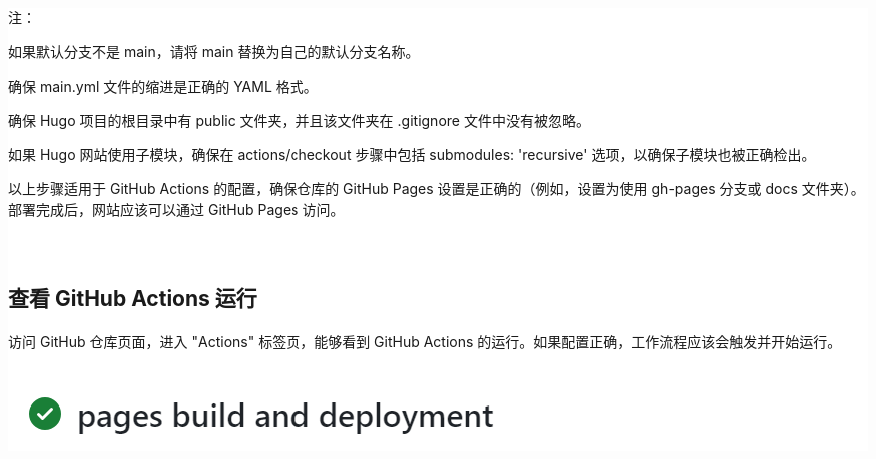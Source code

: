注：

如果默认分支不是 main，请将 main 替换为自己的默认分支名称。


确保 main.yml 文件的缩进是正确的 YAML 格式。


确保 Hugo 项目的根目录中有 public 文件夹，并且该文件夹在 .gitignore 文件中没有被忽略。


如果 Hugo 网站使用子模块，确保在 actions/checkout 步骤中包括 submodules: 'recursive' 选项，以确保子模块也被正确检出。


以上步骤适用于 GitHub Actions 的配置，确保仓库的 GitHub Pages 设置是正确的（例如，设置为使用 gh-pages 分支或 docs 文件夹）。部署完成后，网站应该可以通过 GitHub Pages 访问。


<br>

## 查看 GitHub Actions 运行

访问 GitHub 仓库页面，进入 "Actions" 标签页，能够看到 GitHub Actions 的运行。如果配置正确，工作流程应该会触发并开始运行。

<img src="/images/jianzhan4.png" >

<br>
